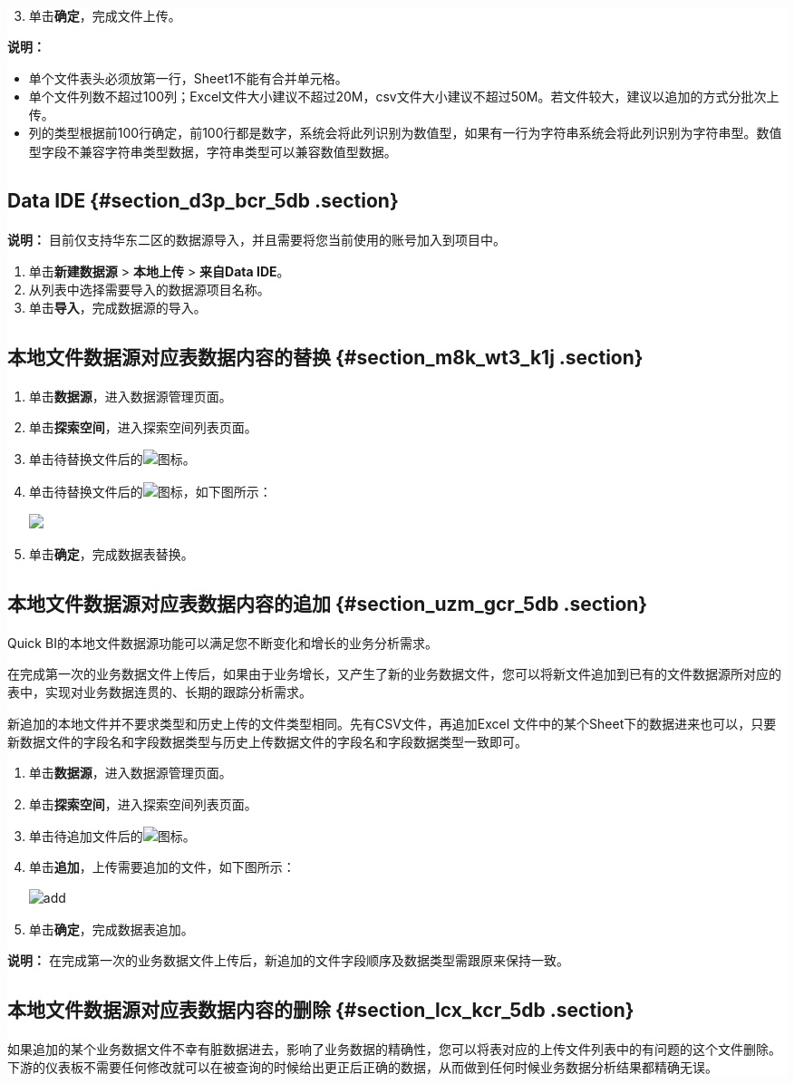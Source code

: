 3.  单击**确定**，完成文件上传。

**说明：** 

-   单个文件表头必须放第一行，Sheet1不能有合并单元格。
-   单个文件列数不超过100列；Excel文件大小建议不超过20M，csv文件大小建议不超过50M。若文件较大，建议以追加的方式分批次上传。
-   列的类型根据前100行确定，前100行都是数字，系统会将此列识别为数值型，如果有一行为字符串系统会将此列识别为字符串型。数值型字段不兼容字符串类型数据，字符串类型可以兼容数值型数据。

## Data IDE {#section_d3p_bcr_5db .section}

**说明：** 目前仅支持华东二区的数据源导入，并且需要将您当前使用的账号加入到项目中。

1.  单击**新建数据源** \> **本地上传** \> **来自Data IDE**。
2.  从列表中选择需要导入的数据源项目名称。
3.  单击**导入**，完成数据源的导入。

## 本地文件数据源对应表数据内容的替换 {#section_m8k_wt3_k1j .section}

1.  单击**数据源**，进入数据源管理页面。
2.  单击**探索空间**，进入探索空间列表页面。
3.  单击待替换文件后的![](http://static-aliyun-doc.oss-cn-hangzhou.aliyuncs.com/assets/img/9086/156706062257574_zh-CN.png)图标。
4.  单击待替换文件后的![](http://static-aliyun-doc.oss-cn-hangzhou.aliyuncs.com/assets/img/9086/156706062257558_zh-CN.png)图标，如下图所示：

    ![](http://static-aliyun-doc.oss-cn-hangzhou.aliyuncs.com/assets/img/9086/156706062257561_zh-CN.png)

5.  单击**确定**，完成数据表替换。

## 本地文件数据源对应表数据内容的追加 {#section_uzm_gcr_5db .section}

Quick BI的本地文件数据源功能可以满足您不断变化和增长的业务分析需求。

在完成第一次的业务数据文件上传后，如果由于业务增长，又产生了新的业务数据文件，您可以将新文件追加到已有的文件数据源所对应的表中，实现对业务数据连贯的、长期的跟踪分析需求。

新追加的本地文件并不要求类型和历史上传的文件类型相同。先有CSV文件，再追加Excel 文件中的某个Sheet下的数据进来也可以，只要新数据文件的字段名和字段数据类型与历史上传数据文件的字段名和字段数据类型一致即可。

1.  单击**数据源**，进入数据源管理页面。
2.  单击**探索空间**，进入探索空间列表页面。
3.  单击待追加文件后的![](http://static-aliyun-doc.oss-cn-hangzhou.aliyuncs.com/assets/img/9086/156706062257574_zh-CN.png)图标。
4.  单击**追加**，上传需要追加的文件，如下图所示：

    ![add](http://static-aliyun-doc.oss-cn-hangzhou.aliyuncs.com/assets/img/9086/156706062333506_zh-CN.png)

5.  单击**确定**，完成数据表追加。

**说明：** 在完成第一次的业务数据文件上传后，新追加的文件字段顺序及数据类型需跟原来保持一致。

## 本地文件数据源对应表数据内容的删除 {#section_lcx_kcr_5db .section}

如果追加的某个业务数据文件不幸有脏数据进去，影响了业务数据的精确性，您可以将表对应的上传文件列表中的有问题的这个文件删除。下游的仪表板不需要任何修改就可以在被查询的时候给出更正后正确的数据，从而做到任何时候业务数据分析结果都精确无误。
